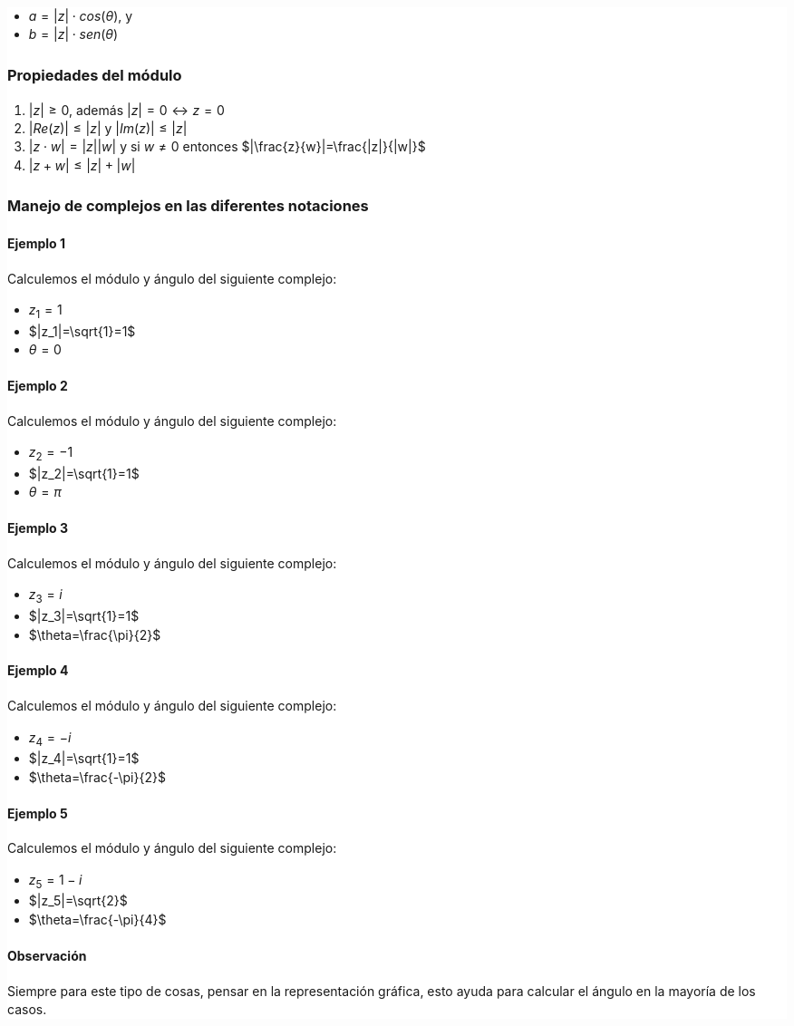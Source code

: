 - $a=|z|\cdot cos(\theta)$, y
- $b=|z|\cdot sen(\theta)$

### Propiedades del módulo

1. $|z|\geq 0$, además $|z|=0\leftrightarrow z=0$
2. $|Re(z)|\leq|z|$ y $|Im(z)|\leq|z|$
3. $|z\cdot w| = |z||w|$ y si $w\neq0$ entonces $|\frac{z}{w}|=\frac{|z|}{|w|}$
4. $|z+w|\leq|z|+|w|$

### Manejo de complejos en las diferentes notaciones

#### Ejemplo 1

Calculemos el módulo y ángulo del siguiente complejo:

- $z_1=1$
- $|z_1|=\sqrt{1}=1$
- $\theta=0$

#### Ejemplo 2

Calculemos el módulo y ángulo del siguiente complejo:

- $z_2=-1$
- $|z_2|=\sqrt{1}=1$
- $\theta=\pi$

#### Ejemplo 3

Calculemos el módulo y ángulo del siguiente complejo:

- $z_3=i$
- $|z_3|=\sqrt{1}=1$
- $\theta=\frac{\pi}{2}$

#### Ejemplo 4

Calculemos el módulo y ángulo del siguiente complejo:

- $z_4=-i$
- $|z_4|=\sqrt{1}=1$
- $\theta=\frac{-\pi}{2}$

#### Ejemplo 5

Calculemos el módulo y ángulo del siguiente complejo:

- $z_5=1-i$
- $|z_5|=\sqrt{2}$
- $\theta=\frac{-\pi}{4}$

#### Observación

Siempre para este tipo de cosas, pensar en la representación gráfica, esto ayuda para calcular el ángulo en la mayoría de los casos.
